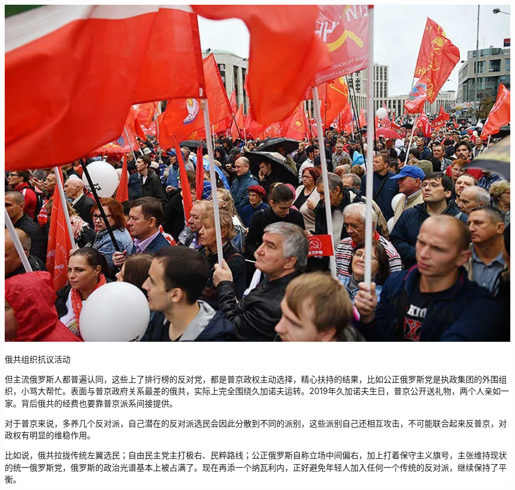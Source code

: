 ![](/images/btnews/0201_0300/0234/image22.webp)

俄共组织抗议活动

但主流俄罗斯人都普遍认同，这些上了排行榜的反对党，都是普京政权主动选择，精心扶持的结果，比如公正俄罗斯党是执政集团的外围组织，小骂大帮忙。表面与普京政府关系最差的俄共，实际上完全围绕久加诺夫运转。2019年久加诺夫生日，普京公开送礼物，两个人亲如一家。背后俄共的经费也要靠普京派系间接提供。

对于普京来说，多养几个反对派，自己潜在的反对派选民会因此分散到不同的派别，这些派别自己还相互攻击，不可能联合起来反普京，对政权有明显的维稳作用。

比如说，俄共拉拢传统左翼选民；自由民主党主打极右、民粹路线；公正俄罗斯自称立场中间偏右，加上打着保守主义旗号，主张维持现状的统一俄罗斯党，俄罗斯的政治光谱基本上被占满了。现在再添一个纳瓦利内，正好避免年轻人加入任何一个传统的反对派，继续保持了平衡。
